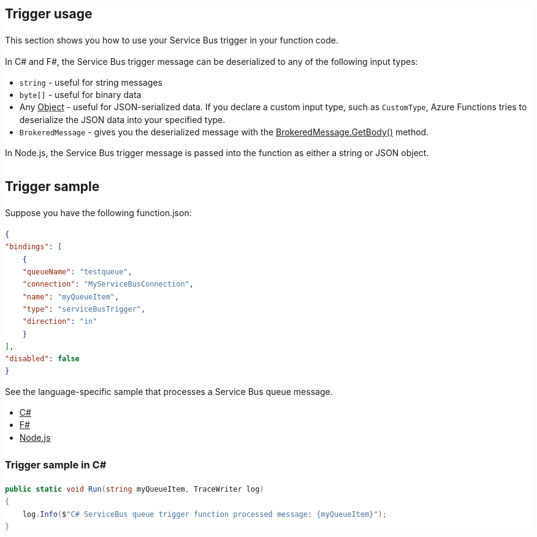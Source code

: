 <a name="triggerusage"></a>

## Trigger usage
This section shows you how to use your Service Bus trigger in your function code. 

In C# and F#, the Service Bus trigger message can be deserialized to any of the following input types:

* `string` - useful for string messages
* `byte[]` - useful for binary data
* Any [Object](https://msdn.microsoft.com/library/system.object.aspx) - useful for JSON-serialized data.
  If you declare a custom input type, such as `CustomType`, Azure Functions tries to deserialize the JSON data
  into your specified type.
* `BrokeredMessage` - gives you the deserialized message with the [BrokeredMessage.GetBody<T>()](https://msdn.microsoft.com/library/hh144211.aspx)
  method.

In Node.js, the Service Bus trigger message is passed into the function as either a string or JSON object.

<a name="triggersample"></a>

## Trigger sample
Suppose you have the following function.json:

```json
{
"bindings": [
    {
    "queueName": "testqueue",
    "connection": "MyServiceBusConnection",
    "name": "myQueueItem",
    "type": "serviceBusTrigger",
    "direction": "in"
    }
],
"disabled": false
}
```

See the language-specific sample that processes a Service Bus queue message.

* [C#](#triggercsharp)
* [F#](#triggerfsharp)
* [Node.js](#triggernodejs)

<a name="triggercsharp"></a>

### Trigger sample in C# #

```cs
public static void Run(string myQueueItem, TraceWriter log)
{
    log.Info($"C# ServiceBus queue trigger function processed message: {myQueueItem}");
}
```
